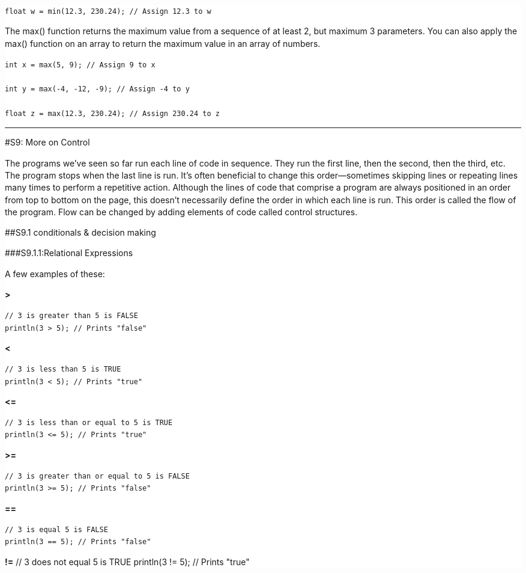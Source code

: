 	float w = min(12.3, 230.24); // Assign 12.3 to w 


The max() function returns the maximum value from a sequence of at least 2, but maximum 3 parameters. You can also apply the max() function on an array to return the maximum value in an array of numbers.
	
	int x = max(5, 9); // Assign 9 to x
	
	int y = max(-4, -12, -9); // Assign -4 to y 

	float z = max(12.3, 230.24); // Assign 230.24 to z

***
#S9: More on Control

The programs we’ve seen so far run each line of code in sequence. They run the first line, then the second, then the third, etc. The program stops when the last line is run. It’s often beneficial to change this order—sometimes skipping lines or repeating lines many times to perform a repetitive action. Although the lines of code that comprise a program are always positioned in an order from top to bottom on the page, this doesn’t necessarily define the order in which each line is run. This order is called the flow of the program. Flow can be changed by adding elements of code called control structures.


##S9.1 conditionals & decision making

###S9.1.1:Relational Expressions

A few examples of these:

**>**

	// 3 is greater than 5 is FALSE
	println(3 > 5); // Prints "false"

**<**

	// 3 is less than 5 is TRUE
	println(3 < 5); // Prints "true"

**<=**

	// 3 is less than or equal to 5 is TRUE
	println(3 <= 5); // Prints "true"

**>=**

	// 3 is greater than or equal to 5 is FALSE
	println(3 >= 5); // Prints "false"

**==**

	// 3 is equal 5 is FALSE
	println(3 == 5); // Prints "false"

**!=**
	// 3 does not equal 5 is TRUE
	println(3 != 5); // Prints "true"

